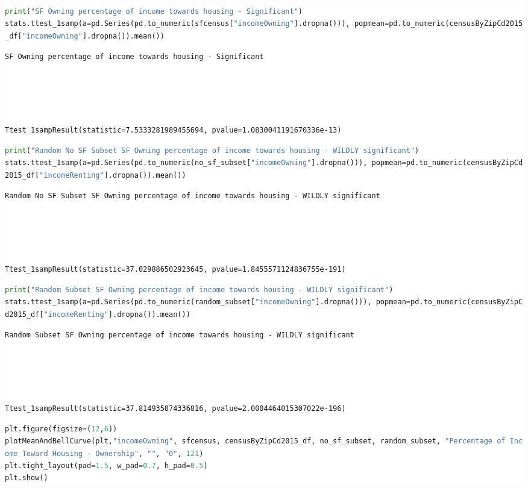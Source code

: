

```python
print("SF Owning percentage of income towards housing - Significant")
stats.ttest_1samp(a=pd.Series(pd.to_numeric(sfcensus["incomeOwning"].dropna())), popmean=pd.to_numeric(censusByZipCd2015_df["incomeOwning"].dropna()).mean())
```

    SF Owning percentage of income towards housing - Significant
    




    Ttest_1sampResult(statistic=7.5333281989455694, pvalue=1.0830041191670336e-13)




```python
print("Random No SF Subset SF Owning percentage of income towards housing - WILDLY significant")
stats.ttest_1samp(a=pd.Series(pd.to_numeric(no_sf_subset["incomeOwning"].dropna())), popmean=pd.to_numeric(censusByZipCd2015_df["incomeRenting"].dropna()).mean())
```

    Random No SF Subset SF Owning percentage of income towards housing - WILDLY significant
    




    Ttest_1sampResult(statistic=37.029886502923645, pvalue=1.8455571124836755e-191)




```python
print("Random Subset SF Owning percentage of income towards housing - WILDLY significant")
stats.ttest_1samp(a=pd.Series(pd.to_numeric(random_subset["incomeOwning"].dropna())), popmean=pd.to_numeric(censusByZipCd2015_df["incomeRenting"].dropna()).mean())
```

    Random Subset SF Owning percentage of income towards housing - WILDLY significant
    




    Ttest_1sampResult(statistic=37.814935074336816, pvalue=2.0004464015307022e-196)




```python
plt.figure(figsize=(12,6))
plotMeanAndBellCurve(plt,"incomeOwning", sfcensus, censusByZipCd2015_df, no_sf_subset, random_subset, "Percentage of Income Toward Housing - Ownership", "", "0", 121)
plt.tight_layout(pad=1.5, w_pad=0.7, h_pad=0.5)
plt.show()  
```

